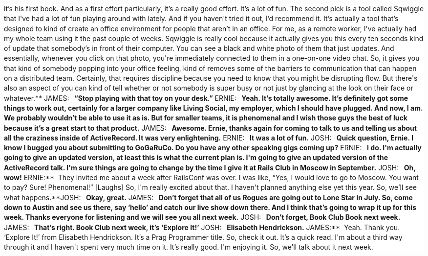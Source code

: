 it’s his first book. And as a first effort particularly, it’s a really good effort. It’s a lot of fun. The second pick is a tool called Sqwiggle that I've had a lot of fun playing around with lately. And if you haven't tried it out, I’d recommend it. It’s actually a tool that’s designed to kind of create an office environment for people that aren’t in an office. For me, as a remote worker, I've actually had my whole team using it the past couple of weeks. Sqwiggle is really cool because it actually gives you this every ten seconds kind of update that somebody’s in front of their computer. You can see a black and white photo of them that just updates. And essentially, whenever you click on that photo, you're immediately connected to them in a one-on-one video chat. So, it gives you that kind of somebody popping into your office feeling, kind of removes some of the barriers to communication that can happen on a distributed team. Certainly, that requires discipline because you need to know that you might be disrupting flow. But there's also an aspect of you can kind of tell whether or not somebody is super busy or not just by glancing at the look on their face or whatever.** JAMES: **&nbsp; “Stop playing with that toy on your desk.”** ERNIE: **&nbsp; Yeah. It’s totally awesome. It’s definitely got some things to work out, certainly for a larger company like Living Social, my employer, which I should have plugged. And now, I am. We probably wouldn’t be able to use it as is. But for smaller teams, it is phenomenal and I wish those guys the best of luck because it’s a great start to that product.** JAMES: **&nbsp; Awesome. Ernie, thanks again for coming to talk to us and telling us about all the craziness inside of ActiveRecord. It was very enlightening.** ERNIE: **&nbsp; It was a lot of fun.** JOSH: **&nbsp; Quick question, Ernie. I know I bugged you about submitting to GoGaRuCo. Do you have any other speaking gigs coming up?** ERNIE: **&nbsp; I do. I'm actually going to give an updated version, at least this is what the current plan is. I'm going to give an updated version of the ActiveRecord talk. I'm sure things are going to change by the time I give it at Rails Club in Moscow in September.** JOSH: **&nbsp; Oh, wow!** ERNIE:**&nbsp; They invited me about a week after RailsConf was over. I was like, “Yes, I would love to go to Moscow. You want to pay? Sure! Phenomenal!” [Laughs] So, I'm really excited about that. I haven't planned anything else yet this year. So, we’ll see what happens.**JOSH: **&nbsp; Okay, great.** JAMES: **&nbsp; Don’t forget that all of us Rogues are going out to Lone Star in July. So, come down to Austin and see us there, say ‘hello’ and catch our live show down there. And I think that’s going to wrap it up for this week. Thanks everyone for listening and we will see you all next week.** JOSH: **&nbsp; Don’t forget, Book Club Book next week.** JAMES: **&nbsp; That’s right. Book Club next week, it’s ‘Explore It!’** JOSH: **&nbsp; Elisabeth Hendrickson.** JAMES:\*\*&nbsp; Yeah. Thank you. ‘Explore It!’ from Elisabeth Hendrickson. It’s a Prag Programmer title. So, check it out. It’s a quick read. I'm about a third way through it and I haven't spent very much time on it. It’s really good. I'm enjoying it. So, we’ll talk about it next week.
